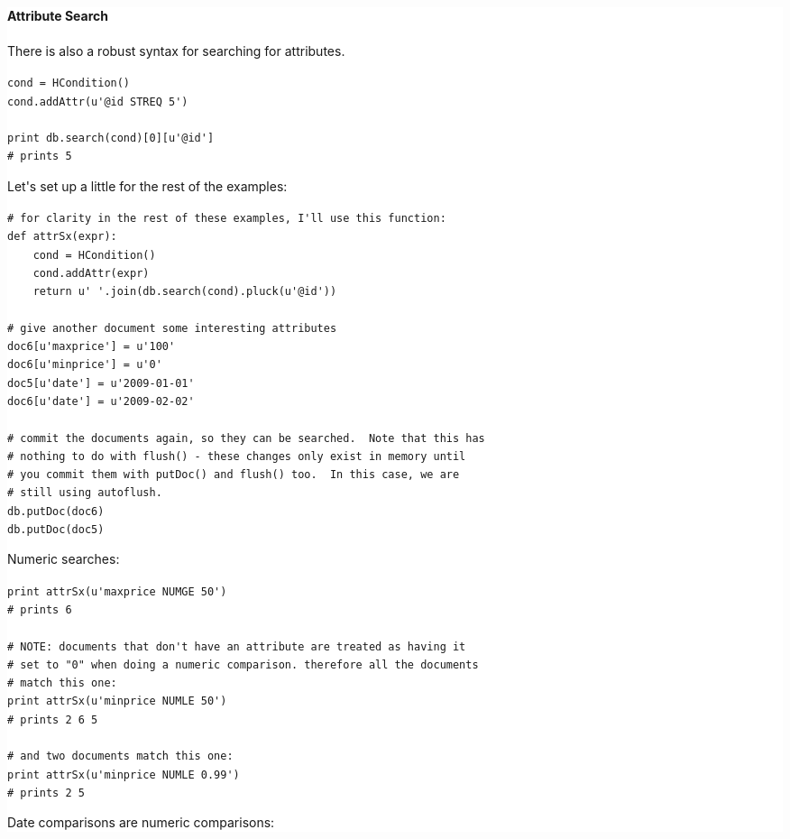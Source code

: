


#### Attribute Search

There is also a robust syntax for searching for attributes.

```
cond = HCondition()
cond.addAttr(u'@id STREQ 5')

print db.search(cond)[0][u'@id']
# prints 5
```

Let's set up a little for the rest of the examples:

```
# for clarity in the rest of these examples, I'll use this function:
def attrSx(expr):
    cond = HCondition()
    cond.addAttr(expr)
    return u' '.join(db.search(cond).pluck(u'@id'))

# give another document some interesting attributes
doc6[u'maxprice'] = u'100'
doc6[u'minprice'] = u'0'
doc5[u'date'] = u'2009-01-01'
doc6[u'date'] = u'2009-02-02'

# commit the documents again, so they can be searched.  Note that this has
# nothing to do with flush() - these changes only exist in memory until
# you commit them with putDoc() and flush() too.  In this case, we are
# still using autoflush.
db.putDoc(doc6)
db.putDoc(doc5)
```

Numeric searches:

```
print attrSx(u'maxprice NUMGE 50')
# prints 6

# NOTE: documents that don't have an attribute are treated as having it
# set to "0" when doing a numeric comparison. therefore all the documents
# match this one:
print attrSx(u'minprice NUMLE 50')
# prints 2 6 5

# and two documents match this one:
print attrSx(u'minprice NUMLE 0.99')
# prints 2 5
```


Date comparisons are numeric comparisons:
